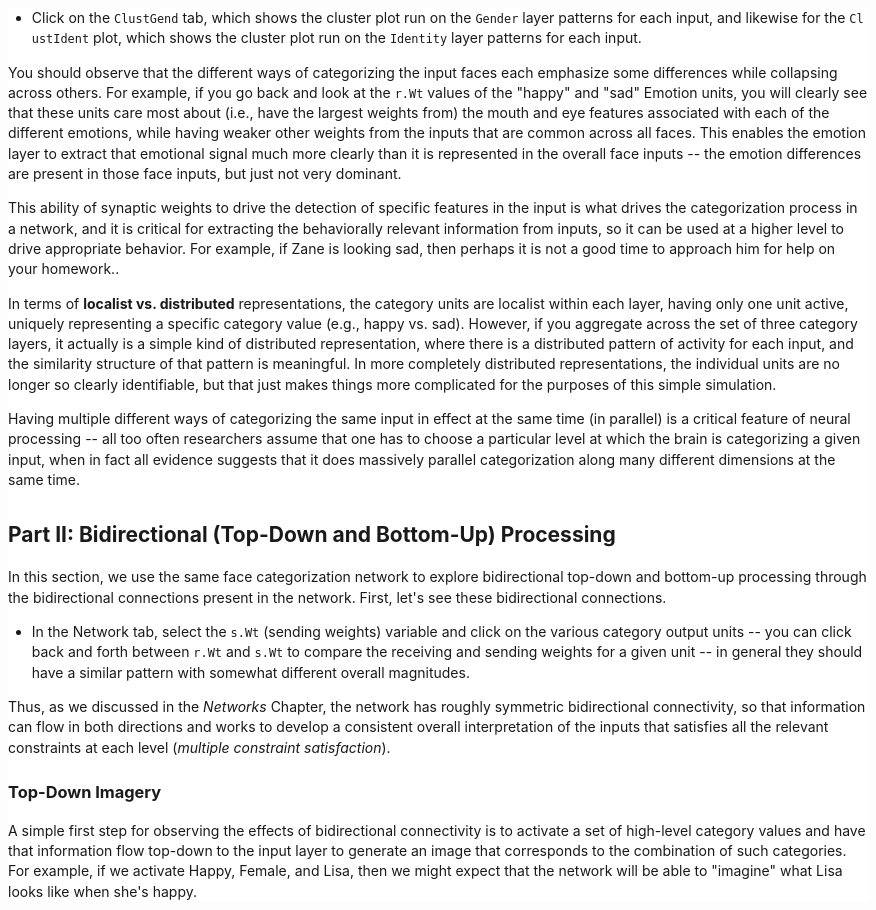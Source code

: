* Click on the `ClustGend` tab, which shows the cluster plot run on the `Gender` layer patterns for each input, and likewise for the `ClustIdent` plot, which shows the cluster plot run on the `Identity` layer patterns for each input.

You should observe that the different ways of categorizing the input faces each emphasize some differences while collapsing across others.  For example, if you go back and look at the `r.Wt` values of the "happy" and "sad" Emotion units, you will clearly see that these units care most about (i.e., have the largest weights from) the mouth and eye features associated with each of the different emotions, while having weaker other weights from the inputs that are common across all faces.  This enables the emotion layer to extract that emotional signal much more clearly than it is represented in the overall face inputs -- the emotion differences are present in those face inputs, but just not very dominant.

This ability of synaptic weights to drive the detection of specific features in the input is what drives the categorization process in a network, and it is critical for extracting the behaviorally relevant information from inputs, so it can be used at a higher level to drive appropriate behavior. For example, if Zane is looking sad, then perhaps it is not a good time to approach him for help on your homework..

In terms of **localist vs. distributed** representations, the category units are localist within each layer, having only one unit active, uniquely representing a specific category value (e.g., happy vs. sad). However, if you aggregate across the set of three category layers, it actually is a simple kind of distributed representation, where there is a distributed pattern of activity for each input, and the similarity structure of that pattern is meaningful. In more completely distributed representations, the individual units are no longer so clearly identifiable, but that just makes things more complicated for the purposes of this simple simulation.

Having multiple different ways of categorizing the same input in effect at the same time (in parallel) is a critical feature of neural processing -- all too often researchers assume that one has to choose a particular level at which the brain is categorizing a given input, when in fact all evidence suggests that it does massively parallel categorization along many different dimensions at the same time.

## Part II: Bidirectional (Top-Down and Bottom-Up) Processing

In this section, we use the same face categorization network to explore bidirectional top-down and bottom-up processing through the bidirectional connections present in the network. First, let's see these bidirectional connections.

* In the Network tab, select the `s.Wt` (sending weights) variable and click on the various category output units -- you can click back and forth between `r.Wt` and `s.Wt` to compare the receiving and sending weights for a given unit -- in general they should have a similar pattern with somewhat different overall magnitudes. 

Thus, as we discussed in the *Networks* Chapter, the network has roughly symmetric bidirectional connectivity, so that information can flow in both directions and works to develop a consistent overall interpretation of the inputs that satisfies all the relevant constraints at each level (*multiple constraint satisfaction*).

### Top-Down Imagery

A simple first step for observing the effects of bidirectional connectivity is to activate a set of high-level category values and have that information flow top-down to the input layer to generate an image that corresponds to the combination of such categories. For example, if we activate Happy, Female, and Lisa, then we might expect that the network will be able to "imagine" what Lisa looks like when she's happy.
